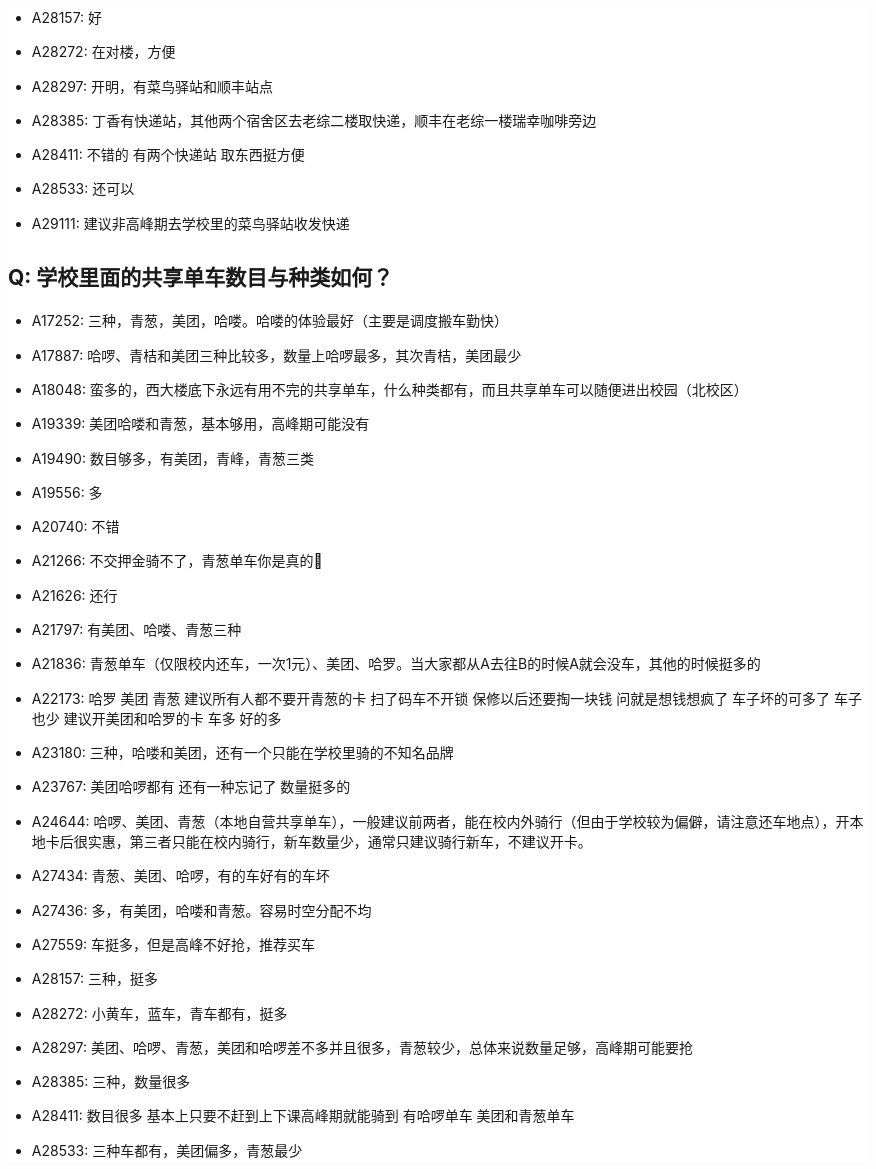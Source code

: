 - A28157: 好

- A28272: 在对楼，方便

- A28297: 开明，有菜鸟驿站和顺丰站点

- A28385: 丁香有快递站，其他两个宿舍区去老综二楼取快递，顺丰在老综一楼瑞幸咖啡旁边

- A28411: 不错的 有两个快递站 取东西挺方便

- A28533: 还可以

- A29111: 建议非高峰期去学校里的菜鸟驿站收发快递

## Q: 学校里面的共享单车数目与种类如何？

- A17252: 三种，青葱，美团，哈喽。哈喽的体验最好（主要是调度搬车勤快）

- A17887: 哈啰、青桔和美团三种比较多，数量上哈啰最多，其次青桔，美团最少

- A18048: 蛮多的，西大楼底下永远有用不完的共享单车，什么种类都有，而且共享单车可以随便进出校园（北校区）

- A19339: 美团哈喽和青葱，基本够用，高峰期可能没有

- A19490: 数目够多，有美团，青峰，青葱三类

- A19556: 多

- A20740: 不错

- A21266: 不交押金骑不了，青葱单车你是真的💩

- A21626: 还行

- A21797: 有美团、哈喽、青葱三种

- A21836: 青葱单车（仅限校内还车，一次1元）、美团、哈罗。当大家都从A去往B的时候A就会没车，其他的时候挺多的

- A22173: 哈罗 美团 青葱 建议所有人都不要开青葱的卡 扫了码车不开锁 保修以后还要掏一块钱 问就是想钱想疯了 车子坏的可多了 车子也少 建议开美团和哈罗的卡 车多 好的多

- A23180: 三种，哈喽和美团，还有一个只能在学校里骑的不知名品牌

- A23767: 美团哈啰都有 还有一种忘记了 数量挺多的

- A24644: 哈啰、美团、青葱（本地自营共享单车），一般建议前两者，能在校内外骑行（但由于学校较为偏僻，请注意还车地点），开本地卡后很实惠，第三者只能在校内骑行，新车数量少，通常只建议骑行新车，不建议开卡。

- A27434: 青葱、美团、哈啰，有的车好有的车坏

- A27436: 多，有美团，哈喽和青葱。容易时空分配不均

- A27559: 车挺多，但是高峰不好抢，推荐买车

- A28157: 三种，挺多

- A28272: 小黄车，蓝车，青车都有，挺多

- A28297: 美团、哈啰、青葱，美团和哈啰差不多并且很多，青葱较少，总体来说数量足够，高峰期可能要抢

- A28385: 三种，数量很多

- A28411: 数目很多 基本上只要不赶到上下课高峰期就能骑到 有哈啰单车 美团和青葱单车

- A28533: 三种车都有，美团偏多，青葱最少
